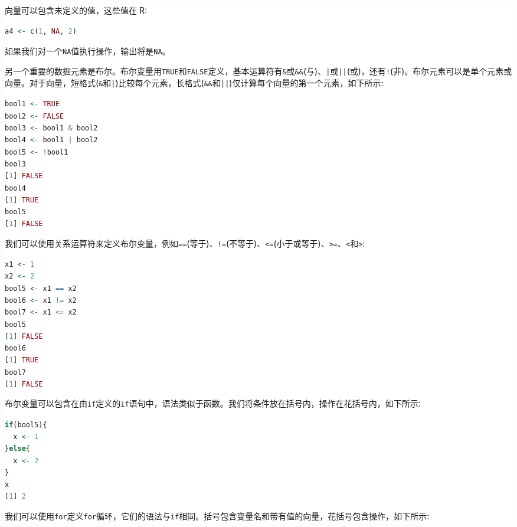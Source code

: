 向量可以包含未定义的值，这些值在 R:

```r
a4 <- c(1, NA, 2)
```

如果我们对一个`NA`值执行操作，输出将是`NA`。

另一个重要的数据元素是布尔。布尔变量用`TRUE`和`FALSE`定义，基本运算符有`&`或`&&`(与)、`|`或`||`(或)，还有`!`(非)。布尔元素可以是单个元素或向量。对于向量，短格式(`&`和`|`)比较每个元素，长格式(`&&`和`||`)仅计算每个向量的第一个元素，如下所示:

```r
bool1 <- TRUE
bool2 <- FALSE
bool3 <- bool1 & bool2
bool4 <- bool1 | bool2
bool5 <- !bool1
bool3
[1] FALSE
bool4
[1] TRUE
bool5
[1] FALSE

```

我们可以使用关系运算符来定义布尔变量，例如`==`(等于)、`!=`(不等于)、`<=`(小于或等于)、`>=`、`<`和`>`:

```r
x1 <- 1
x2 <- 2
bool5 <- x1 == x2
bool6 <- x1 != x2
bool7 <- x1 <= x2
bool5
[1] FALSE
bool6
[1] TRUE
bool7
[1] FALSE

```

布尔变量可以包含在由`if`定义的`if`语句中，语法类似于函数。我们将条件放在括号内，操作在花括号内，如下所示:

```r
if(bool5){
  x <- 1
}else{
  x <- 2
}
x
[1] 2

```

我们可以使用`for`定义`for`循环，它们的语法与`if`相同。括号包含变量名和带有值的向量，花括号包含操作，如下所示:
